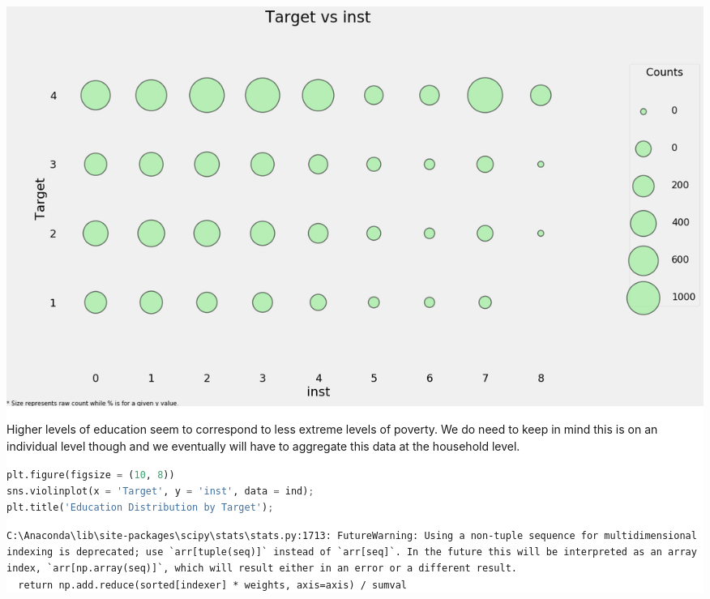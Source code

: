 ![png](/images/costa_rican/output_152_0.png?raw=true)


Higher levels of education seem to correspond to less extreme levels of poverty. We do need to keep in mind this is on an individual level though and we eventually will have to aggregate this data at the household level.


```python
plt.figure(figsize = (10, 8))
sns.violinplot(x = 'Target', y = 'inst', data = ind);
plt.title('Education Distribution by Target');
```

    C:\Anaconda\lib\site-packages\scipy\stats\stats.py:1713: FutureWarning: Using a non-tuple sequence for multidimensional indexing is deprecated; use `arr[tuple(seq)]` instead of `arr[seq]`. In the future this will be interpreted as an array index, `arr[np.array(seq)]`, which will result either in an error or a different result.
      return np.add.reduce(sorted[indexer] * weights, axis=axis) / sumval
    

